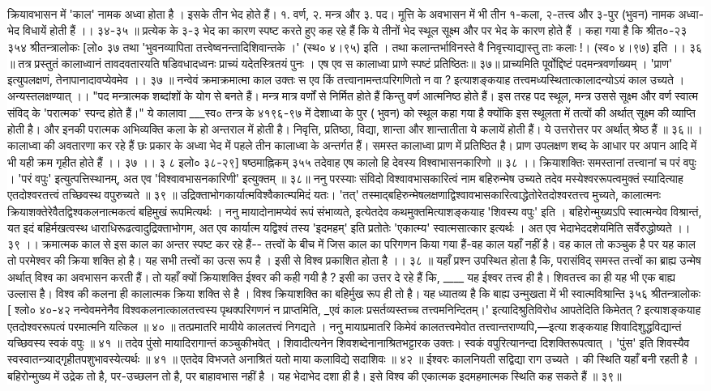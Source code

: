 क्रियावभासन में 'काल' नामक अध्वा होता है । इसके तीन भेद होते हैं। १. वर्ण, २. मन्त्र और ३. पद। मूत्ति के अवभासन में भी तीन १-कला, २-तत्त्व और ३-पुर (भुवन) नामक अध्वा-भेद विधायें होती हैं ।। ३४-३५ ॥ 
प्रत्येक के ३-३ भेद का कारण स्पष्ट करते हुए कह रहे हैं कि ये तीनों भेद स्थूल सूक्ष्म और पर भेद के कारण होते हैं । कहा गया है कि 
श्रीत०-२३ 
३५४ 
श्रीतन्त्रालोकः 
[लो० ३७ 
तथा 
'भुवनव्यापिता तत्त्वेष्वनन्तादिशिवान्तके ।' (स्थ० ४।९५) इति । तथा 
कलान्तर्भाविनस्ते वै निवृत्त्याद्यास्तु ताः कलाः !। 
(स्व० ४।९७) इति ।। ३६ ॥ तत्र प्रस्तुतं कालाध्वानं तावदवतारयति षडिवधादध्वनः प्राच्यं यदेतस्त्रितयं पुनः । एष एव स कालाध्वा प्राणे स्पष्टं प्रतिष्ठितः॥ ३७॥ 
प्राच्यमिति पूर्वोद्दिष्टं पदमन्त्रवर्णाख्यम् । 'प्राण' इत्युपलक्षणं, तेनापानादावप्येवमेव ।। ३७ ॥ 
नन्वेवं क्रमाक्रमात्मा काल उक्तः स एव किं तत्त्वानामन्तःपरिगणितो न वा ? इत्याशङ्कयाह 
तत्त्वमध्यस्थितात्कालादन्योऽयं काल उच्यते । 
अन्यस्तलक्षण्यात् ।। 
"पद मन्त्रात्मक शब्दांशों के योग से बनते हैं। मन्त्र मात्र वर्णों से निर्मित होते हैं किन्तु वर्ण आत्मनिष्ठ होते हैं। इस तरह पद स्थूल, मन्त्र उससे सूक्ष्म और वर्ण स्वात्म संविद् के 'परात्मक' स्पन्द होते हैं।" ये कालावा 
___स्व० तन्त्र के ४१९६-९७ में देशाध्वा के पुर ( भुवन) को स्थूल कहा गया है क्योंकि इस स्थूलता में तत्वों की अर्थात् सूक्ष्म की व्याप्ति होती है। और इनकी परात्मक अभिव्यक्ति कला के हो अन्तराल में होती है। निवृत्ति, प्रतिष्ठा, विद्या, शान्ता और शान्तातीता ये कलायें होती हैं। ये उत्तरोत्तर पर अर्थात् श्रेष्ठ हैं ॥ ३६॥ । 
कालाध्वा की अवतारणा कर रहे हैं 
छः प्रकार के अध्वा भेद में पहले तीन कालाध्वा के अन्तर्गत हैं। समस्त कालाध्वा प्राण में प्रतिष्ठित है। प्राण उपलक्षण शब्द के आधार पर अपान आदि में भी यही क्रम गृहीत होते हैं ।। ३७ ।। 
३ 
८ 
इलो० ३८-२९] 
षष्ठमाह्निकम् 
३५५ तदेवाह 
एष कालो हि देवस्य विश्वाभासनकारिणो ॥ ३८ ।। क्रियाशक्तिः समस्तानां तत्त्वानां च परं वपुः । 
'परं वपुः' इत्युत्पत्तिस्थानम्, अत एव 'विश्वावभासनकारिणी' इत्युक्तम् ॥ ३८॥ 
ननु परस्याः संविदो विश्वावभासकारित्वं नाम बहिरुन्मेष उच्यते तदेव मस्येश्वररूपत्वमुक्तं स्यादित्याह 
एतदोश्वरतत्त्वं तच्छिवस्थ वपुरुच्यते ॥ ३९ ॥ उद्रिक्ताभोगकार्यात्मविश्वैकात्म्पमिदं यतः। 
'तत्' तस्माद्बहिरुन्मेषलक्षणाद्विश्वावभासकारित्वाद्धेतोरेतदोश्वरतत्त्व मुच्यते, कालात्मनः क्रियाशक्तेरेवैतद्विश्वकलनात्मकत्वं बहिमुखं रूपमित्यर्थः । ननु मायादोनामप्येवं रूपं संभाव्यते, इत्येतदेव कथमुक्तमित्याशङ्कयाह 'शिवस्य वपुः' इति । बहिरोन्मुख्यऽपि स्वात्मन्येव विश्रान्तं, यत इदं बहिर्मखत्वस्थ धाराधिरूढत्वादुद्रिक्ताभोगम, अत एव कार्यात्म यद्विश्वं तस्य 'इदमहम्' इति प्रतोतेः 'एकात्म्य' स्वात्मसात्कार इत्यर्थः । अत एव भेदाभेददशेयमिति सर्वेरुद्धोष्यते ।। ३९ ।। 
क्रमात्मक काल से इस काल का अन्तर स्पष्ट कर रहे हैं-- 
तत्त्वों के बीच में जिस काल का परिगणन किया गया हैं-वह काल यहाँ नहीं है। वह काल तो कञ्चुक है पर यह काल तो परमेश्वर की क्रिया शक्ति हो है। यह सभी तत्त्वों का उत्स रूप है । इसी से विश्व प्रकाशित होता है ।। ३८ ॥ 
यहाँ प्रश्न उपस्थित होता है कि, परासंविद् समस्त तत्त्वों का ब्राह्य उन्मेष अर्थात् विश्व का अवभासन करती हैं। तो यहाँ क्यों क्रियाशक्ति ईश्वर की कही गयी है ? इसी का उत्तर दे रहे हैं कि, 
____ यह ईश्वर तत्त्व ही है। शिवतत्त्व का ही यह भी एक बाह्य उल्लास है। विश्व की कलना ही कालात्मक क्रिया शक्ति से है । विश्व क्रियाशक्ति का बहिर्मुख रूप ही तो है। यह ध्यातव्य है कि बाह्य उन्मुखता में भी स्वात्मविश्रान्ति 
३५६ 
श्रीतन्त्रालोकः 
[ श्लो० ४०-४२ नन्वेवमनेनैव विश्वकलनात्कालतत्त्वस्य पृथक्परिगणनं न प्राप्तमिति, 
_एवं कालः प्रसर्तव्यस्तच्च तत्त्वमनिन्दितम्।' इत्यादिश्रुतिविरोध आपतेदिति किमेतत् ? इत्याशङ्कयाह एतदोश्वररूपत्वं परमात्मनि यत्किल ॥ ४० ॥ तत्प्रमातरि मायीये कालतत्त्वं निगद्यते । 
ननु मायाप्रमातरि किमेवं कालतत्त्वमेवोत तत्त्वान्तराण्यपि,—इत्या शङ्कयाह 
शिवादिशुद्धविद्यान्तं यच्छिवस्य स्वकं वपुः ॥ ४१ ॥ तदेव पुंसो मायादिरागान्तं कञ्चुकीभवेत् । 
शिवादीत्यनेन शिवशब्देनानाश्रितभट्टारक उक्तः। स्वकं वपुरित्यानन्दा दिशक्तिरूपत्वात् । 'पुंस' इति शिवस्यैव स्वस्वातन्त्र्याद्गृहीतपशुभावस्येत्यर्थः 
॥ ४१ ॥ एतदेव विभजते 
अनाश्रितं यतो माया कलाविद्ये सदाशिवः ॥ ४२ ॥ 
ईश्वरः कालनियती सद्विद्या राग उच्यते । की स्थिति यहाँ बनी रहती है । बहिरोन्मुख्य में उद्रेक तो है, पर-उच्छलन तो है, पर बाहावभास नहीं है । यह भेदाभेद दशा ही है। इसे विश्व की एकात्मक इदमहमात्मक स्थिति कह सकते हैं ॥ ३९॥ 